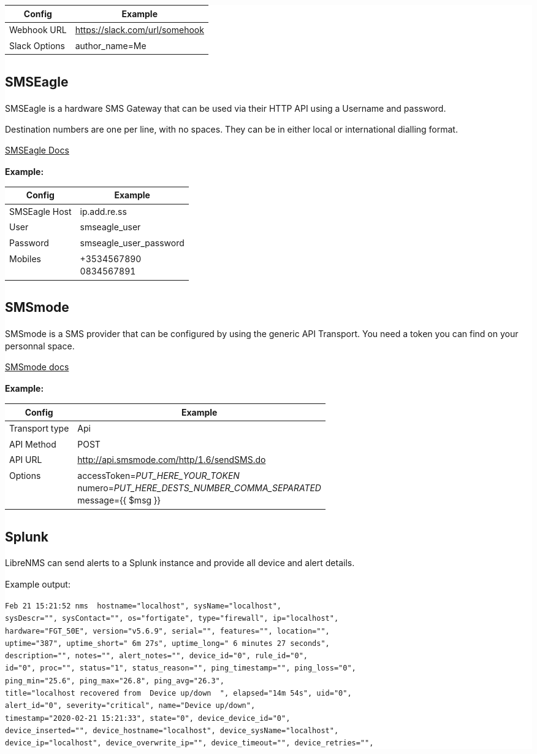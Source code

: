 | Config | Example |
| ------ | ------- |
| Webhook URL | <https://slack.com/url/somehook> |
| Slack Options | author_name=Me |

## SMSEagle

SMSEagle is a hardware SMS Gateway that can be used via their HTTP API
using a Username and password.

Destination numbers are one per line, with no spaces. They can be in
either local or international dialling format.

[SMSEagle Docs](http://www.smseagle.eu)

**Example:**

| Config | Example |
| ------ | ------- |
| SMSEagle Host | ip.add.re.ss |
| User | smseagle_user |
| Password | smseagle_user_password |
| Mobiles | +3534567890 <br/> 0834567891 |

## SMSmode

SMSmode is a SMS provider that can be configured by using the generic API Transport.
You need a token you can find on your personnal space.

[SMSmode docs](https://www.smsmode.com/pdf/fiche-api-http.pdf)

**Example:**

| Config | Example |
| ------ | ------- |
| Transport type | Api |
| API Method | POST |
| API URL | http://api.smsmode.com/http/1.6/sendSMS.do |
| Options | accessToken=_PUT_HERE_YOUR_TOKEN_<br/> numero=_PUT_HERE_DESTS_NUMBER_COMMA_SEPARATED_<br />message={{ $msg }} |

## Splunk

LibreNMS can send alerts to a Splunk instance and provide all device
and alert details.

Example output:

```
Feb 21 15:21:52 nms  hostname="localhost", sysName="localhost", 
sysDescr="", sysContact="", os="fortigate", type="firewall", ip="localhost", 
hardware="FGT_50E", version="v5.6.9", serial="", features="", location="", 
uptime="387", uptime_short=" 6m 27s", uptime_long=" 6 minutes 27 seconds", 
description="", notes="", alert_notes="", device_id="0", rule_id="0", 
id="0", proc="", status="1", status_reason="", ping_timestamp="", ping_loss="0", 
ping_min="25.6", ping_max="26.8", ping_avg="26.3", 
title="localhost recovered from  Device up/down  ", elapsed="14m 54s", uid="0", 
alert_id="0", severity="critical", name="Device up/down", 
timestamp="2020-02-21 15:21:33", state="0", device_device_id="0", 
device_inserted="", device_hostname="localhost", device_sysName="localhost", 
device_ip="localhost", device_overwrite_ip="", device_timeout="", device_retries="", 
```